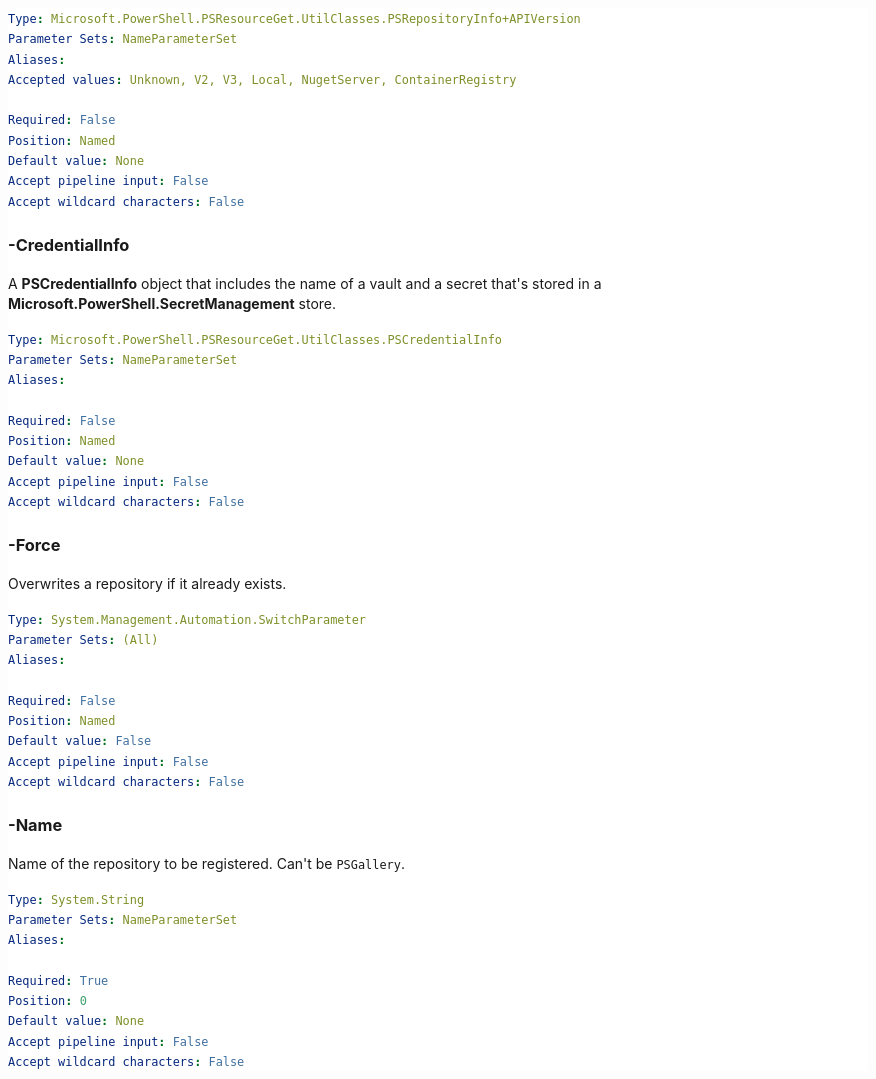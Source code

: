 ```yaml
Type: Microsoft.PowerShell.PSResourceGet.UtilClasses.PSRepositoryInfo+APIVersion
Parameter Sets: NameParameterSet
Aliases:
Accepted values: Unknown, V2, V3, Local, NugetServer, ContainerRegistry

Required: False
Position: Named
Default value: None
Accept pipeline input: False
Accept wildcard characters: False
```

### -CredentialInfo

A **PSCredentialInfo** object that includes the name of a vault and a secret that's stored in a
**Microsoft.PowerShell.SecretManagement** store.

```yaml
Type: Microsoft.PowerShell.PSResourceGet.UtilClasses.PSCredentialInfo
Parameter Sets: NameParameterSet
Aliases:

Required: False
Position: Named
Default value: None
Accept pipeline input: False
Accept wildcard characters: False
```

### -Force

Overwrites a repository if it already exists.

```yaml
Type: System.Management.Automation.SwitchParameter
Parameter Sets: (All)
Aliases:

Required: False
Position: Named
Default value: False
Accept pipeline input: False
Accept wildcard characters: False
```

### -Name

Name of the repository to be registered. Can't be `PSGallery`.

```yaml
Type: System.String
Parameter Sets: NameParameterSet
Aliases:

Required: True
Position: 0
Default value: None
Accept pipeline input: False
Accept wildcard characters: False
```

